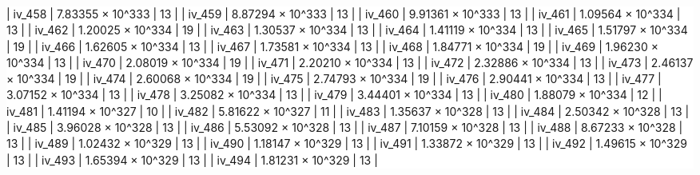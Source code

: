 | iv_458 | 7.83355 × 10^333 | 13 |
| iv_459 | 8.87294 × 10^333 | 13 |
| iv_460 | 9.91361 × 10^333 | 13 |
| iv_461 | 1.09564 × 10^334 | 13 |
| iv_462 | 1.20025 × 10^334 | 19 |
| iv_463 | 1.30537 × 10^334 | 13 |
| iv_464 | 1.41119 × 10^334 | 13 |
| iv_465 | 1.51797 × 10^334 | 19 |
| iv_466 | 1.62605 × 10^334 | 13 |
| iv_467 | 1.73581 × 10^334 | 13 |
| iv_468 | 1.84771 × 10^334 | 19 |
| iv_469 | 1.96230 × 10^334 | 13 |
| iv_470 | 2.08019 × 10^334 | 19 |
| iv_471 | 2.20210 × 10^334 | 13 |
| iv_472 | 2.32886 × 10^334 | 13 |
| iv_473 | 2.46137 × 10^334 | 19 |
| iv_474 | 2.60068 × 10^334 | 19 |
| iv_475 | 2.74793 × 10^334 | 19 |
| iv_476 | 2.90441 × 10^334 | 13 |
| iv_477 | 3.07152 × 10^334 | 13 |
| iv_478 | 3.25082 × 10^334 | 13 |
| iv_479 | 3.44401 × 10^334 | 13 |
| iv_480 | 1.88079 × 10^334 | 12 |
| iv_481 | 1.41194 × 10^327 | 10 |
| iv_482 | 5.81622 × 10^327 | 11 |
| iv_483 | 1.35637 × 10^328 | 13 |
| iv_484 | 2.50342 × 10^328 | 13 |
| iv_485 | 3.96028 × 10^328 | 13 |
| iv_486 | 5.53092 × 10^328 | 13 |
| iv_487 | 7.10159 × 10^328 | 13 |
| iv_488 | 8.67233 × 10^328 | 13 |
| iv_489 | 1.02432 × 10^329 | 13 |
| iv_490 | 1.18147 × 10^329 | 13 |
| iv_491 | 1.33872 × 10^329 | 13 |
| iv_492 | 1.49615 × 10^329 | 13 |
| iv_493 | 1.65394 × 10^329 | 13 |
| iv_494 | 1.81231 × 10^329 | 13 |